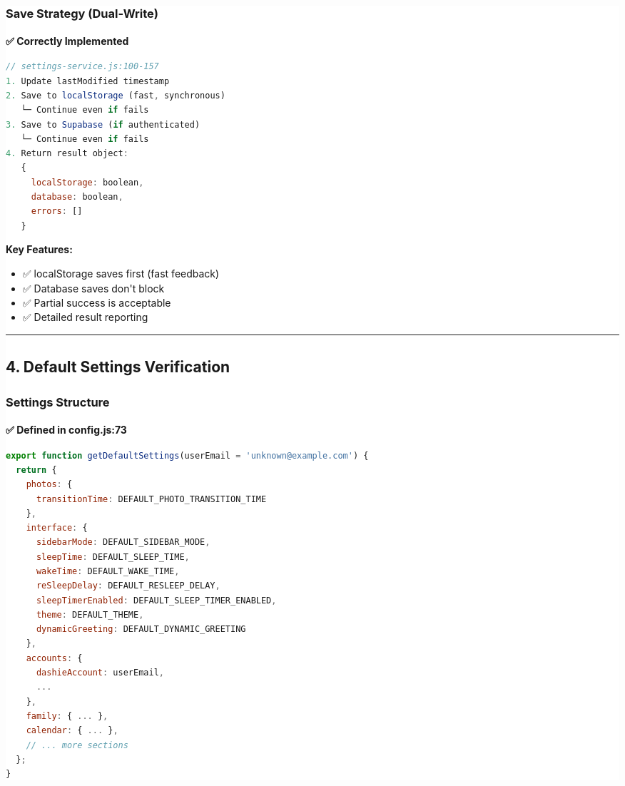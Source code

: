 ### Save Strategy (Dual-Write)

**✅ Correctly Implemented**
```javascript
// settings-service.js:100-157
1. Update lastModified timestamp
2. Save to localStorage (fast, synchronous)
   └─ Continue even if fails
3. Save to Supabase (if authenticated)
   └─ Continue even if fails
4. Return result object:
   {
     localStorage: boolean,
     database: boolean,
     errors: []
   }
```

**Key Features:**
- ✅ localStorage saves first (fast feedback)
- ✅ Database saves don't block
- ✅ Partial success is acceptable
- ✅ Detailed result reporting

---

## 4. Default Settings Verification

### Settings Structure

**✅ Defined in config.js:73**
```javascript
export function getDefaultSettings(userEmail = 'unknown@example.com') {
  return {
    photos: {
      transitionTime: DEFAULT_PHOTO_TRANSITION_TIME
    },
    interface: {
      sidebarMode: DEFAULT_SIDEBAR_MODE,
      sleepTime: DEFAULT_SLEEP_TIME,
      wakeTime: DEFAULT_WAKE_TIME,
      reSleepDelay: DEFAULT_RESLEEP_DELAY,
      sleepTimerEnabled: DEFAULT_SLEEP_TIMER_ENABLED,
      theme: DEFAULT_THEME,
      dynamicGreeting: DEFAULT_DYNAMIC_GREETING
    },
    accounts: {
      dashieAccount: userEmail,
      ...
    },
    family: { ... },
    calendar: { ... },
    // ... more sections
  };
}
```
